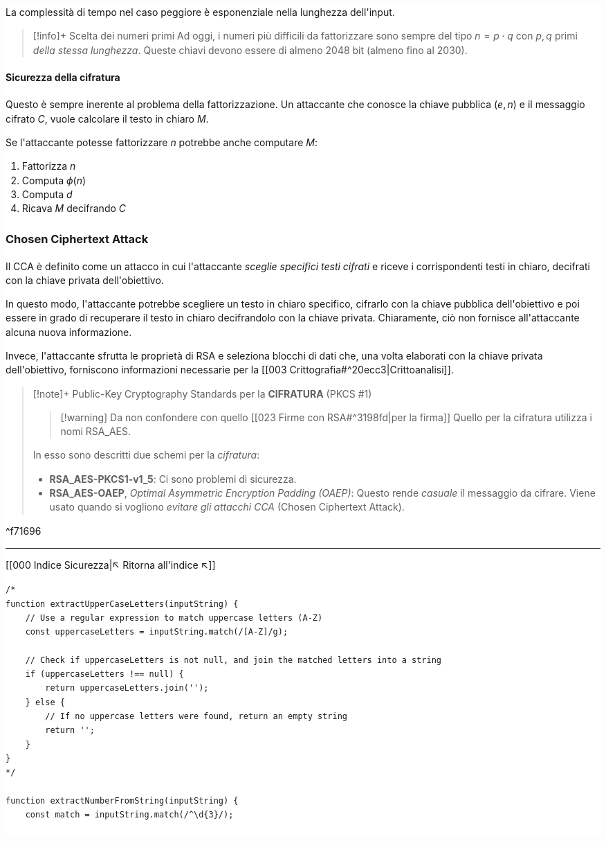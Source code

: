La complessità di tempo nel caso peggiore è esponenziale nella lunghezza dell'input.

> [!info]+ Scelta dei numeri primi
>Ad oggi, i numeri più difficili da fattorizzare sono sempre del tipo $n = p\cdot q$ con $p,q$ primi *della stessa lunghezza*. 
>Queste chiavi devono essere di almeno 2048 bit (almeno fino al 2030).

#### Sicurezza della cifratura
Questo è sempre inerente al problema della fattorizzazione.
Un attaccante che conosce la chiave pubblica $(e,n)$ e il messaggio cifrato $C$, vuole calcolare il testo in chiaro $M$.

Se l'attaccante potesse fattorizzare $n$ potrebbe anche computare $M$:
1. Fattorizza $n$
2. Computa $\phi(n)$
3. Computa $d$
4. Ricava $M$ decifrando $C$

### Chosen Ciphertext Attack
Il CCA è definito come un attacco in cui l'attaccante *sceglie specifici testi cifrati* e riceve i corrispondenti testi in chiaro, decifrati con la chiave privata dell'obiettivo.

In questo modo, l'attaccante potrebbe scegliere un testo in chiaro specifico, cifrarlo con la chiave pubblica dell'obiettivo e poi essere in grado di recuperare il testo in chiaro decifrandolo con la chiave privata. Chiaramente, ciò non fornisce all'attaccante alcuna nuova informazione. 

Invece, l'attaccante sfrutta le proprietà di RSA e seleziona blocchi di dati che, una volta elaborati con la chiave privata dell'obiettivo, forniscono informazioni necessarie per la [[003 Crittografia#^20ecc3|Crittoanalisi]].

> [!note]+ Public-Key Cryptography Standards per la **CIFRATURA** (PKCS #1)
> > [!warning] Da non confondere con quello [[023 Firme con RSA#^3198fd|per la firma]]
> > Quello per la cifratura utilizza i nomi RSA_AES.
> 
> In esso sono descritti due schemi per la *cifratura*:
>- **RSA_AES-PKCS1-v1_5**: Ci sono problemi di sicurezza.
>- **RSA_AES-OAEP**, *Optimal Asymmetric Encryption Padding (OAEP)*: Questo rende *casuale* il messaggio da cifrare. Viene usato quando si vogliono *evitare gli attacchi CCA* (Chosen Ciphertext Attack).

^f71696






___
[[000 Indice Sicurezza|↖ Ritorna all'indice ↖]]

```dataviewjs
/*
function extractUpperCaseLetters(inputString) {
	// Use a regular expression to match uppercase letters (A-Z)
	const uppercaseLetters = inputString.match(/[A-Z]/g);
	
	// Check if uppercaseLetters is not null, and join the matched letters into a string
	if (uppercaseLetters !== null) {
		return uppercaseLetters.join('');
	} else {
	    // If no uppercase letters were found, return an empty string
	    return '';
	}
}
*/

function extractNumberFromString(inputString) {
	const match = inputString.match(/^\d{3}/);
	
```